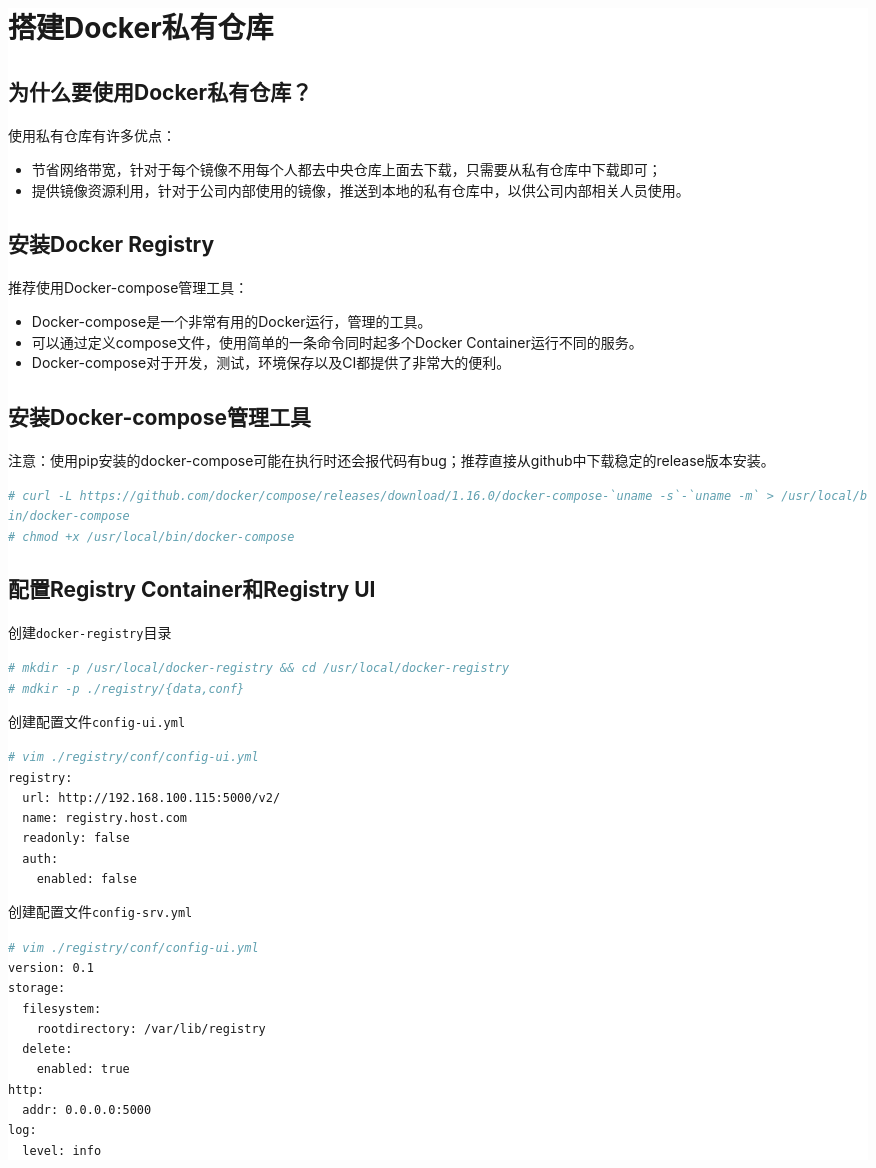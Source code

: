 # 搭建Docker私有仓库

## 为什么要使用Docker私有仓库？
使用私有仓库有许多优点： 
+ 节省网络带宽，针对于每个镜像不用每个人都去中央仓库上面去下载，只需要从私有仓库中下载即可；
+ 提供镜像资源利用，针对于公司内部使用的镜像，推送到本地的私有仓库中，以供公司内部相关人员使用。

## 安装Docker Registry
推荐使用Docker-compose管理工具：
+ Docker-compose是一个非常有用的Docker运行，管理的工具。
+ 可以通过定义compose文件，使用简单的一条命令同时起多个Docker Container运行不同的服务。
+ Docker-compose对于开发，测试，环境保存以及CI都提供了非常大的便利。

## 安装Docker-compose管理工具
注意：使用pip安装的docker-compose可能在执行时还会报代码有bug；推荐直接从github中下载稳定的release版本安装。
``` bash
# curl -L https://github.com/docker/compose/releases/download/1.16.0/docker-compose-`uname -s`-`uname -m` > /usr/local/bin/docker-compose
# chmod +x /usr/local/bin/docker-compose
```

## 配置Registry Container和Registry UI

创建`docker-registry`目录

``` bash
# mkdir -p /usr/local/docker-registry && cd /usr/local/docker-registry
# mdkir -p ./registry/{data,conf}
```

创建配置文件`config-ui.yml`

``` bash
# vim ./registry/conf/config-ui.yml
registry:
  url: http://192.168.100.115:5000/v2/
  name: registry.host.com
  readonly: false
  auth:
    enabled: false
```
创建配置文件`config-srv.yml`

``` bash
# vim ./registry/conf/config-ui.yml
version: 0.1
storage:
  filesystem:
    rootdirectory: /var/lib/registry
  delete:
    enabled: true
http:
  addr: 0.0.0.0:5000
log:
  level: info
```  
